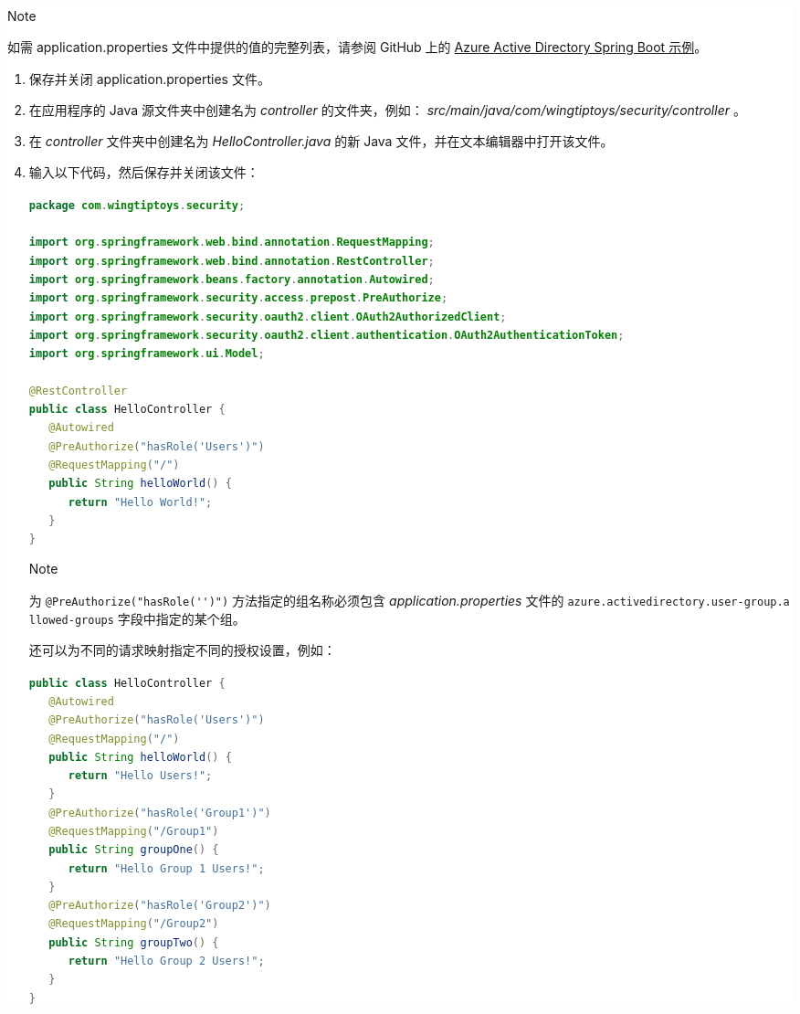    > [!NOTE]
   > 如需 application.properties 文件中提供的值的完整列表，请参阅 GitHub 上的 [Azure Active Directory Spring Boot 示例][AAD Spring Boot Sample]。

1. 保存并关闭 application.properties 文件。

1. 在应用程序的 Java 源文件夹中创建名为 *controller* 的文件夹，例如： *src/main/java/com/wingtiptoys/security/controller* 。

1. 在 *controller* 文件夹中创建名为 *HelloController.java* 的新 Java 文件，并在文本编辑器中打开该文件。

1. 输入以下代码，然后保存并关闭该文件：

   ```java
   package com.wingtiptoys.security;

   import org.springframework.web.bind.annotation.RequestMapping;
   import org.springframework.web.bind.annotation.RestController;
   import org.springframework.beans.factory.annotation.Autowired;
   import org.springframework.security.access.prepost.PreAuthorize;
   import org.springframework.security.oauth2.client.OAuth2AuthorizedClient;
   import org.springframework.security.oauth2.client.authentication.OAuth2AuthenticationToken;
   import org.springframework.ui.Model;

   @RestController
   public class HelloController {
      @Autowired
      @PreAuthorize("hasRole('Users')")
      @RequestMapping("/")
      public String helloWorld() {
         return "Hello World!";
      }
   }
   ```

   > [!NOTE]
   > 为 `@PreAuthorize("hasRole('')")` 方法指定的组名称必须包含 *application.properties* 文件的 `azure.activedirectory.user-group.allowed-groups` 字段中指定的某个组。
   >
   > 还可以为不同的请求映射指定不同的授权设置，例如：
   >
   > ``` java
   > public class HelloController {
   >    @Autowired
   >    @PreAuthorize("hasRole('Users')")
   >    @RequestMapping("/")
   >    public String helloWorld() {
   >       return "Hello Users!";
   >    }
   >    @PreAuthorize("hasRole('Group1')")
   >    @RequestMapping("/Group1")
   >    public String groupOne() {
   >       return "Hello Group 1 Users!";
   >    }
   >    @PreAuthorize("hasRole('Group2')")
   >    @RequestMapping("/Group2")
   >    public String groupTwo() {
   >       return "Hello Group 2 Users!";
   >    }
   > }
   > ```


[Azure Active Directory Documentation]: /azure/active-directory/
[AAD app manifest]: /azure/active-directory/develop/active-directory-application-manifest
[Get started with Azure AD]: /azure/active-directory/get-started-azure-ad
[Azure for Java Developers]: ../index.yml
[free Azure account]: https://azure.microsoft.com/pricing/free-trial/
[Working with Azure DevOps and Java]: /azure/devops/
[MSDN subscriber benefits]: https://azure.microsoft.com/pricing/member-offers/msdn-benefits-details/
[Spring Boot]: http://projects.spring.io/spring-boot/
[Spring Initializr]: https://start.spring.io/
[Spring Framework]: https://spring.io/
[AAD Spring Boot Sample]: https://github.com/Azure/azure-sdk-for-java/tree/master/sdk/spring/azure-spring-boot-samples/azure-spring-boot-sample-active-directory-backend
[create-spring-app-01]: media/configure-spring-boot-starter-java-app-with-azure-active-directory/create-spring-app-01.png
[create-directory-01]: media/configure-spring-boot-starter-java-app-with-azure-active-directory/create-directory-01.png
[create-directory-02]: media/configure-spring-boot-starter-java-app-with-azure-active-directory/create-directory-02.png
[create-directory-03]: media/configure-spring-boot-starter-java-app-with-azure-active-directory/create-directory-03.png
[create-directory-04]: media/configure-spring-boot-starter-java-app-with-azure-active-directory/create-directory-04.png
[create-app-registration-01]: media/configure-spring-boot-starter-java-app-with-azure-active-directory/create-app-registration-01.png
[create-app-registration-02]: media/configure-spring-boot-starter-java-app-with-azure-active-directory/create-app-registration-02.png
[create-app-registration-03]: media/configure-spring-boot-starter-java-app-with-azure-active-directory/create-app-registration-03.png
[create-app-registration-03-5]: media/configure-spring-boot-starter-java-app-with-azure-active-directory/create-app-registration-03-5.png
[create-app-registration-04]: media/configure-spring-boot-starter-java-app-with-azure-active-directory/create-app-registration-04.png
[create-app-registration-04-5]: media/configure-spring-boot-starter-java-app-with-azure-active-directory/create-app-registration-04-5.png
[create-app-registration-05]: media/configure-spring-boot-starter-java-app-with-azure-active-directory/create-app-registration-05.png
[create-app-registration-08]: media/configure-spring-boot-starter-java-app-with-azure-active-directory/create-app-registration-08.png
[create-app-registration-09]: media/configure-spring-boot-starter-java-app-with-azure-active-directory/create-app-registration-09.png
[create-app-registration-10]: media/configure-spring-boot-starter-java-app-with-azure-active-directory/create-app-registration-10.png
[create-app-registration-11]: media/configure-spring-boot-starter-java-app-with-azure-active-directory/create-app-registration-11.png
[create-user-01]: media/configure-spring-boot-starter-java-app-with-azure-active-directory/create-user-01.png
[create-user-02]: media/configure-spring-boot-starter-java-app-with-azure-active-directory/create-user-02.png
[create-user-03]: media/configure-spring-boot-starter-java-app-with-azure-active-directory/create-user-03.png
[create-user-04]: media/configure-spring-boot-starter-java-app-with-azure-active-directory/create-user-04.png
[application-login]: media/configure-spring-boot-starter-java-app-with-azure-active-directory/application-login.png
[build-application]: media/configure-spring-boot-starter-java-app-with-azure-active-directory/build-application.png
[hello-world]: media/configure-spring-boot-starter-java-app-with-azure-active-directory/hello-world.png
[update-password]: media/configure-spring-boot-starter-java-app-with-azure-active-directory/update-password.png